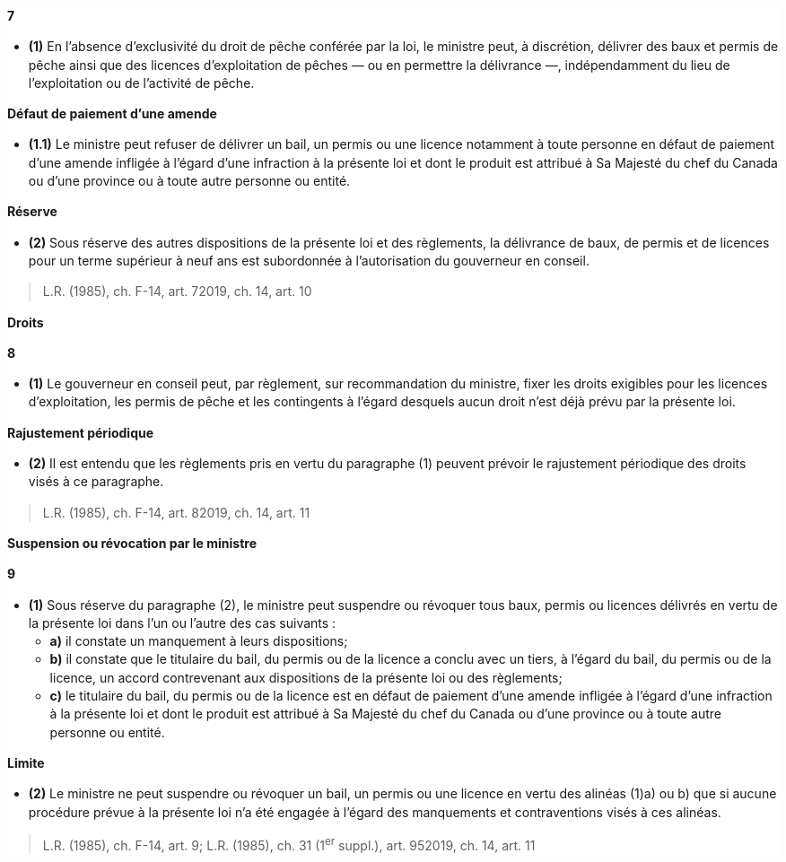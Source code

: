**7** 

- **(1)** En l’absence d’exclusivité du droit de pêche conférée par la loi, le ministre peut, à discrétion, délivrer des baux et permis de pêche ainsi que des licences d’exploitation de pêches — ou en permettre la délivrance —, indépendamment du lieu de l’exploitation ou de l’activité de pêche.

**Défaut de paiement d’une amende**

- **(1.1)** Le ministre peut refuser de délivrer un bail, un permis ou une licence notamment à toute personne en défaut de paiement d’une amende infligée à l’égard d’une infraction à la présente loi et dont le produit est attribué à Sa Majesté du chef du Canada ou d’une province ou à toute autre personne ou entité.

**Réserve**

- **(2)** Sous réserve des autres dispositions de la présente loi et des règlements, la délivrance de baux, de permis et de licences pour un terme supérieur à neuf ans est subordonnée à l’autorisation du gouverneur en conseil.
> L.R. (1985), ch. F-14, art. 72019, ch. 14, art. 10





**Droits**

**8** 

- **(1)** Le gouverneur en conseil peut, par règlement, sur recommandation du ministre, fixer les droits exigibles pour les licences d’exploitation, les permis de pêche et les contingents à l’égard desquels aucun droit n’est déjà prévu par la présente loi.

**Rajustement périodique**

- **(2)** Il est entendu que les règlements pris en vertu du paragraphe (1) peuvent prévoir le rajustement périodique des droits visés à ce paragraphe.
> L.R. (1985), ch. F-14, art. 82019, ch. 14, art. 11





**Suspension ou révocation par le ministre**

**9** 

- **(1)** Sous réserve du paragraphe (2), le ministre peut suspendre ou révoquer tous baux, permis ou licences délivrés en vertu de la présente loi dans l’un ou l’autre des cas suivants :
	- **a)** il constate un manquement à leurs dispositions;
	- **b)** il constate que le titulaire du bail, du permis ou de la licence a conclu avec un tiers, à l’égard du bail, du permis ou de la licence, un accord contrevenant aux dispositions de la présente loi ou des règlements;
	- **c)** le titulaire du bail, du permis ou de la licence est en défaut de paiement d’une amende infligée à l’égard d’une infraction à la présente loi et dont le produit est attribué à Sa Majesté du chef du Canada ou d’une province ou à toute autre personne ou entité.

**Limite**

- **(2)** Le ministre ne peut suspendre ou révoquer un bail, un permis ou une licence en vertu des alinéas (1)a) ou b) que si aucune procédure prévue à la présente loi n’a été engagée à l’égard des manquements et contraventions visés à ces alinéas.
> L.R. (1985), ch. F-14, art. 9; L.R. (1985), ch. 31 (1<sup>er</sup> suppl.), art. 952019, ch. 14, art. 11
